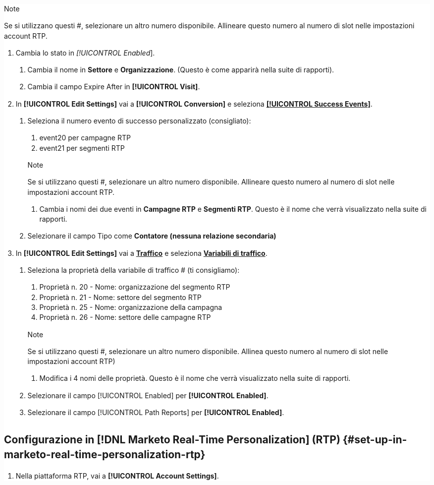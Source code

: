    >[!NOTE]
   >
   >Se si utilizzano questi #, selezionare un altro numero disponibile. Allineare questo numero al numero di slot nelle impostazioni account RTP.

   1. Cambia lo stato in _[!UICONTROL Enabled_].

      1. Cambia il nome in **Settore** e **Organizzazione**. (Questo è come apparirà nella suite di rapporti).

      1. Cambia il campo Expire After in **[!UICONTROL Visit]**.

1. In **[!UICONTROL Edit Settings]** vai a **[!UICONTROL Conversion]** e seleziona **[[!UICONTROL Success Events]](https://microsite.omniture.com/t2/help/en_US/reference/#Configure_success_events)**.

   1. Seleziona il numero evento di successo personalizzato (consigliato):

      1. event20 per campagne RTP
      1. event21 per segmenti RTP

      >[!NOTE]
      >
      >Se si utilizzano questi #, selezionare un altro numero disponibile. Allineare questo numero al numero di slot nelle impostazioni account RTP.

      1. Cambia i nomi dei due eventi in **Campagne RTP** e **Segmenti RTP**. Questo è il nome che verrà visualizzato nella suite di rapporti.

   1. Selezionare il campo Tipo come **Contatore (nessuna relazione secondaria)**

1. In **[!UICONTROL Edit Settings]** vai a **[Traffico](https://microsite.omniture.com/t2/help/en_US/reference/#Traffic_Variable)** e seleziona **[Variabili di traffico](https://microsite.omniture.com/t2/help/en_US/reference/#Enable_traffic_variable_reports)**.

   1. Seleziona la proprietà della variabile di traffico # (ti consigliamo):

      1. Proprietà n. 20 - Nome: organizzazione del segmento RTP
      1. Proprietà n. 21 - Nome: settore del segmento RTP
      1. Proprietà n. 25 - Nome: organizzazione della campagna
      1. Proprietà n. 26 - Nome: settore delle campagne RTP

      >[!NOTE]
      >
      >Se si utilizzano questi #, selezionare un altro numero disponibile. Allinea questo numero al numero di slot nelle impostazioni account RTP)

      1. Modifica i 4 nomi delle proprietà. Questo è il nome che verrà visualizzato nella suite di rapporti.

   1. Selezionare il campo [!UICONTROL Enabled] per **[!UICONTROL Enabled]**.

   1. Selezionare il campo [!UICONTROL Path Reports] per **[!UICONTROL Enabled]**.

## Configurazione in [!DNL Marketo Real-Time Personalization] (RTP) {#set-up-in-marketo-real-time-personalization-rtp}

1. Nella piattaforma RTP, vai a **[!UICONTROL Account Settings]**.
